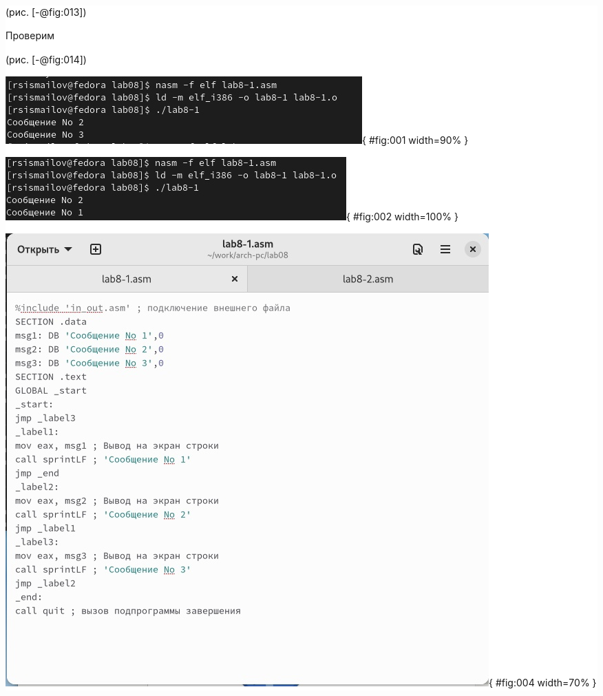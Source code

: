 (рис. [-@fig:013])

Проверим

(рис. [-@fig:014])

![работа lab8-1.asm](image/1.jpg){ #fig:001 width=90% }

![работа нового lab8-1](image/2.jpg){ #fig:002 width=100% }

![код lab8-2](image/3.jpg){ #fig:004 width=70% }
